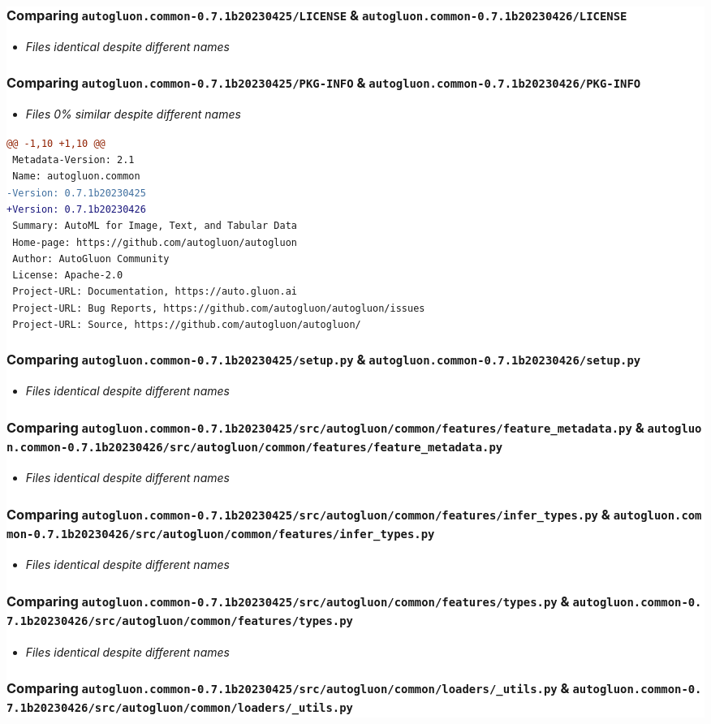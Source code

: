 
### Comparing `autogluon.common-0.7.1b20230425/LICENSE` & `autogluon.common-0.7.1b20230426/LICENSE`

 * *Files identical despite different names*

### Comparing `autogluon.common-0.7.1b20230425/PKG-INFO` & `autogluon.common-0.7.1b20230426/PKG-INFO`

 * *Files 0% similar despite different names*

```diff
@@ -1,10 +1,10 @@
 Metadata-Version: 2.1
 Name: autogluon.common
-Version: 0.7.1b20230425
+Version: 0.7.1b20230426
 Summary: AutoML for Image, Text, and Tabular Data
 Home-page: https://github.com/autogluon/autogluon
 Author: AutoGluon Community
 License: Apache-2.0
 Project-URL: Documentation, https://auto.gluon.ai
 Project-URL: Bug Reports, https://github.com/autogluon/autogluon/issues
 Project-URL: Source, https://github.com/autogluon/autogluon/
```

### Comparing `autogluon.common-0.7.1b20230425/setup.py` & `autogluon.common-0.7.1b20230426/setup.py`

 * *Files identical despite different names*

### Comparing `autogluon.common-0.7.1b20230425/src/autogluon/common/features/feature_metadata.py` & `autogluon.common-0.7.1b20230426/src/autogluon/common/features/feature_metadata.py`

 * *Files identical despite different names*

### Comparing `autogluon.common-0.7.1b20230425/src/autogluon/common/features/infer_types.py` & `autogluon.common-0.7.1b20230426/src/autogluon/common/features/infer_types.py`

 * *Files identical despite different names*

### Comparing `autogluon.common-0.7.1b20230425/src/autogluon/common/features/types.py` & `autogluon.common-0.7.1b20230426/src/autogluon/common/features/types.py`

 * *Files identical despite different names*

### Comparing `autogluon.common-0.7.1b20230425/src/autogluon/common/loaders/_utils.py` & `autogluon.common-0.7.1b20230426/src/autogluon/common/loaders/_utils.py`
